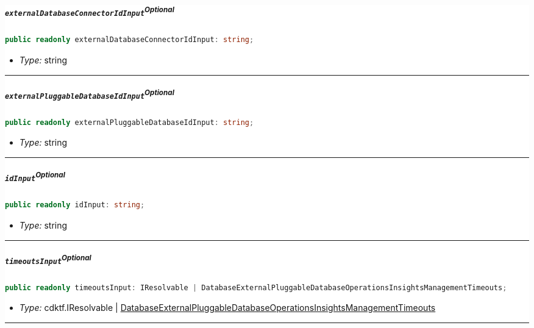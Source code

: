 ##### `externalDatabaseConnectorIdInput`<sup>Optional</sup> <a name="externalDatabaseConnectorIdInput" id="rhizo-co-terraform-provider-oci.databaseExternalPluggableDatabaseOperationsInsightsManagement.DatabaseExternalPluggableDatabaseOperationsInsightsManagement.property.externalDatabaseConnectorIdInput"></a>

```typescript
public readonly externalDatabaseConnectorIdInput: string;
```

- *Type:* string

---

##### `externalPluggableDatabaseIdInput`<sup>Optional</sup> <a name="externalPluggableDatabaseIdInput" id="rhizo-co-terraform-provider-oci.databaseExternalPluggableDatabaseOperationsInsightsManagement.DatabaseExternalPluggableDatabaseOperationsInsightsManagement.property.externalPluggableDatabaseIdInput"></a>

```typescript
public readonly externalPluggableDatabaseIdInput: string;
```

- *Type:* string

---

##### `idInput`<sup>Optional</sup> <a name="idInput" id="rhizo-co-terraform-provider-oci.databaseExternalPluggableDatabaseOperationsInsightsManagement.DatabaseExternalPluggableDatabaseOperationsInsightsManagement.property.idInput"></a>

```typescript
public readonly idInput: string;
```

- *Type:* string

---

##### `timeoutsInput`<sup>Optional</sup> <a name="timeoutsInput" id="rhizo-co-terraform-provider-oci.databaseExternalPluggableDatabaseOperationsInsightsManagement.DatabaseExternalPluggableDatabaseOperationsInsightsManagement.property.timeoutsInput"></a>

```typescript
public readonly timeoutsInput: IResolvable | DatabaseExternalPluggableDatabaseOperationsInsightsManagementTimeouts;
```

- *Type:* cdktf.IResolvable | <a href="#rhizo-co-terraform-provider-oci.databaseExternalPluggableDatabaseOperationsInsightsManagement.DatabaseExternalPluggableDatabaseOperationsInsightsManagementTimeouts">DatabaseExternalPluggableDatabaseOperationsInsightsManagementTimeouts</a>

---